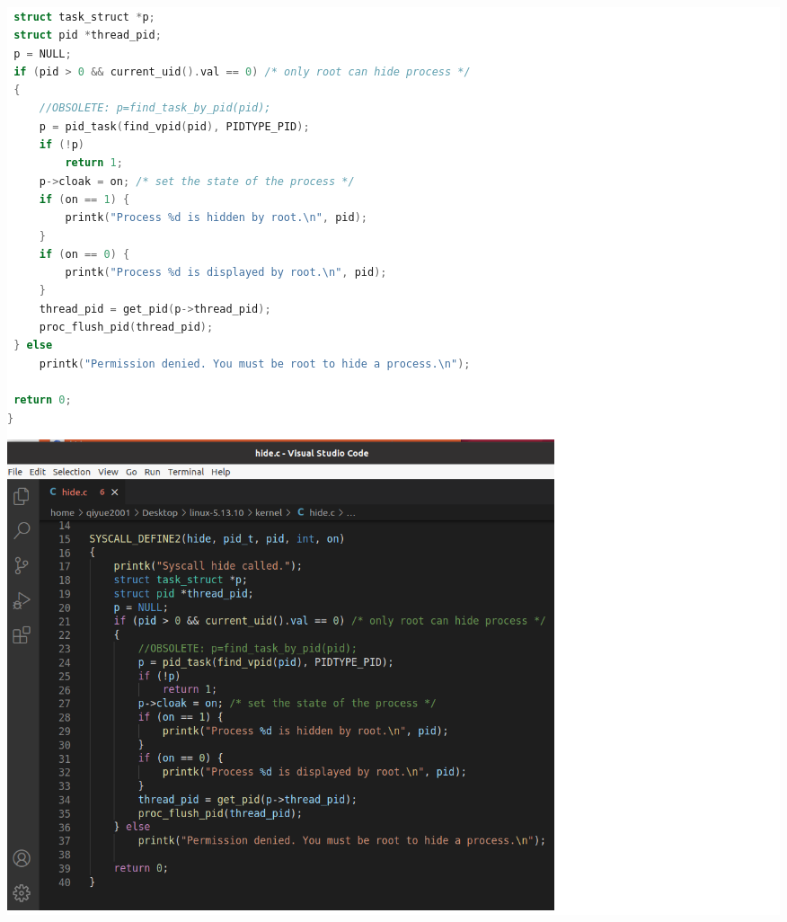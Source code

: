    ```c
   	struct task_struct *p;
   	struct pid *thread_pid;
   	p = NULL;
   	if (pid > 0 && current_uid().val == 0) /* only root can hide process */
   	{
   		//OBSOLETE: p=find_task_by_pid(pid);
   		p = pid_task(find_vpid(pid), PIDTYPE_PID);
   		if (!p)
   			return 1;
   		p->cloak = on; /* set the state of the process */
   		if (on == 1) {
   			printk("Process %d is hidden by root.\n", pid);
   		}
   		if (on == 0) {
   			printk("Process %d is displayed by root.\n", pid);
   		}
   		thread_pid = get_pid(p->thread_pid);
   		proc_flush_pid(thread_pid);
   	} else
   		printk("Permission denied. You must be root to hide a process.\n");
   
   	return 0;
   }
   ```
   
   <img src="OSEXP-1.assets/image-20210818202450204.png" alt="image-20210818202450204" style="zoom: 67%;" />
   
